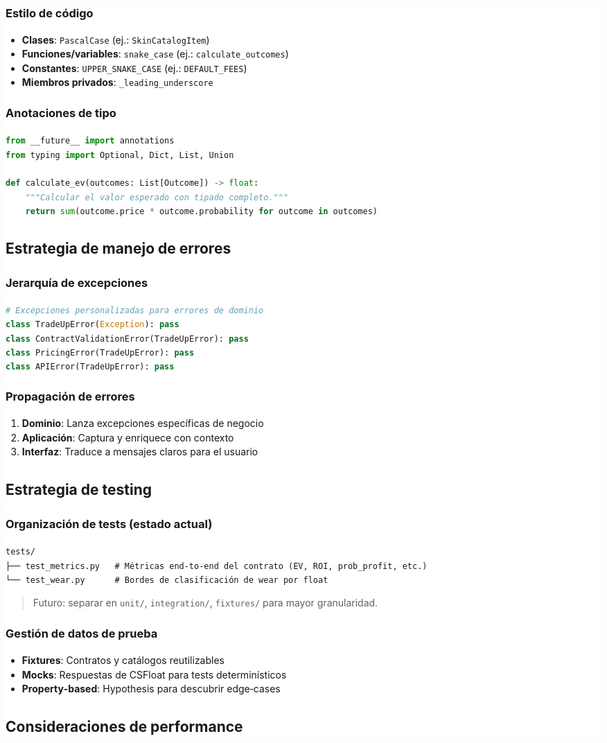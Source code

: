 ### Estilo de código
- **Clases**: `PascalCase` (ej.: `SkinCatalogItem`)
- **Funciones/variables**: `snake_case` (ej.: `calculate_outcomes`)
- **Constantes**: `UPPER_SNAKE_CASE` (ej.: `DEFAULT_FEES`)
- **Miembros privados**: `_leading_underscore`

### Anotaciones de tipo
```python
from __future__ import annotations
from typing import Optional, Dict, List, Union

def calculate_ev(outcomes: List[Outcome]) -> float:
    """Calcular el valor esperado con tipado completo."""
    return sum(outcome.price * outcome.probability for outcome in outcomes)
```

## Estrategia de manejo de errores

### Jerarquía de excepciones
```python
# Excepciones personalizadas para errores de dominio
class TradeUpError(Exception): pass
class ContractValidationError(TradeUpError): pass
class PricingError(TradeUpError): pass
class APIError(TradeUpError): pass
```

### Propagación de errores
1. **Dominio**: Lanza excepciones específicas de negocio
2. **Aplicación**: Captura y enriquece con contexto
3. **Interfaz**: Traduce a mensajes claros para el usuario

## Estrategia de testing

### Organización de tests (estado actual)
```
tests/
├── test_metrics.py   # Métricas end-to-end del contrato (EV, ROI, prob_profit, etc.)
└── test_wear.py      # Bordes de clasificación de wear por float
```

> Futuro: separar en `unit/`, `integration/`, `fixtures/` para mayor granularidad.

### Gestión de datos de prueba
- **Fixtures**: Contratos y catálogos reutilizables
- **Mocks**: Respuestas de CSFloat para tests determinísticos
- **Property‑based**: Hypothesis para descubrir edge‑cases

## Consideraciones de performance
